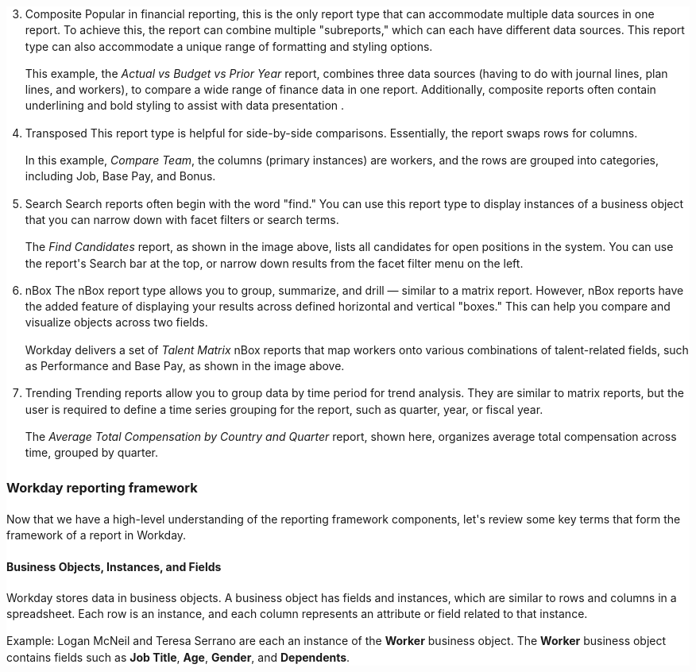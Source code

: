 3. Composite
   Popular in financial reporting, this is the only report type that can accommodate multiple data sources in one report. To achieve this, the report can combine multiple "subreports," which can each have different data sources. This report type can also accommodate a unique range of formatting and styling options.

   This example, the *Actual vs Budget vs Prior Year* report, combines three data sources (having to do with journal lines, plan lines, and workers), to compare a wide range of finance data in one report. Additionally, composite reports often contain underlining and bold styling to assist with data presentation .

4. Transposed
   This report type is helpful for side-by-side comparisons. Essentially, the report swaps rows for columns.

   In this example, *Compare Team*, the columns (primary instances) are workers, and the rows are grouped into categories, including Job, Base Pay, and Bonus.

5. Search
   Search reports often begin with the word "find." You can use this report type to display instances of a business object that you can narrow down with facet filters or search terms.

   The *Find Candidates* report, as shown in the image above, lists all candidates for open positions in the system. You can use the report's Search bar at the top, or narrow down results from the facet filter menu on the left.

6. nBox
   The nBox report type allows you to group, summarize, and drill — similar to a matrix report. However, nBox reports have the added feature of displaying your results across defined horizontal and vertical "boxes." This can help you compare and visualize objects across two fields.

   Workday delivers a set of *Talent Matrix* nBox reports that map workers onto various combinations of talent-related fields, such as Performance and Base Pay, as shown in the image above.

7. Trending
   Trending reports allow you to group data by time period for trend analysis. They are similar to matrix reports, but the user is required to define a time series grouping for the report, such as quarter, year, or fiscal year.

   The *Average Total Compensation by Country and Quarter* report, shown here, organizes average total compensation across time, grouped by quarter.

### Workday reporting framework

Now that we have a high-level understanding of the reporting framework components, let's review some key terms that form the framework of a report in Workday.

#### Business Objects, Instances, and Fields

Workday stores data in business objects. A business object has fields and instances, which are similar to rows and columns in a spreadsheet. Each row is an instance, and each column represents an attribute or field related to that instance.

Example: Logan McNeil and Teresa Serrano are each an instance of the **Worker** business object. The **Worker** business object contains fields such as **Job Title**, **Age**, **Gender**, and **Dependents**.

